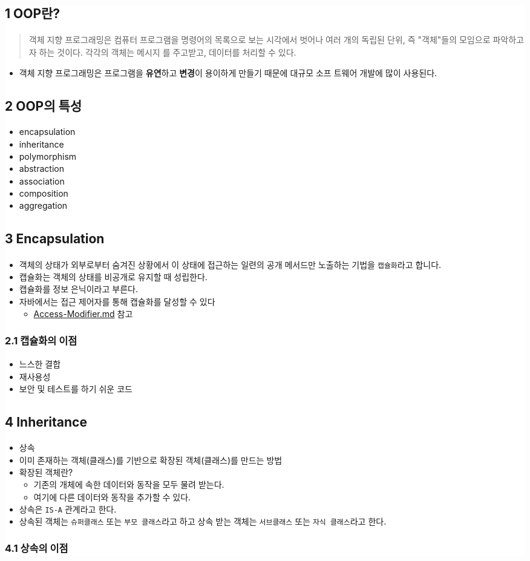 

## 1 OOP란?

> 객체 지향 프로그래밍은 컴퓨터 프로그램을 명령어의 목록으로 보는 시각에서 벗어나 여러 개의 독립된 단위, 즉 "객체"들의 모임으로 파악하고자 하는 것이다. 각각의 객체는 메시지 를 주고받고, 데이터를 처리할 수 있다.

- 객체 지향 프로그래밍은 프로그램을 **유연**하고 **변경**이 용이하게 만들기 때문에 대규모 소프 트웨어 개발에 많이 사용된다.



## 2 OOP의 특성

* encapsulation
* inheritance
* polymorphism
* abstraction
* association
* composition
* aggregation



## 3 Encapsulation

* 객체의 상태가 외부로부터 숨겨진 상황에서 이 상태에 접근하는 일련의 공개 메서드만 노출하는 기법을 `캡슐화`라고 합니다.
* 캡슐화는 객체의 상태를 비공개로 유지할 때 성립한다.
* 캡슐화를 정보 은닉이라고 부른다.
* 자바에서는 접근 제어자를 통해 캡슐화를 달성할 수 있다
  * [Access-Modifier.md](../../../../../../../GoogleDrive/dev/TIL/Language/Java/Access-Modifier/Access-Modifier.md) 참고



### 2.1 캡슐화의 이점

- 느스한 결합
- 재사용성
- 보안 및 테스트를 하기 쉬운 코드



## 4 Inheritance

* 상속
* 이미 존재하는 객체(클래스)를 기반으로 확장된 객체(클래스)를 만드는 방법
* 확장된 객체란?
  * 기존의 개체에 속한 데이터와 동작을 모두 물려 받는다.
  * 여기에 다른 데이터와 동작을 추가할 수 있다.
* 상속은 `IS-A` 관계라고 한다.
* 상속된 객체는 `슈퍼클래스` 또는 `부모 클래스`라고 하고 상속 받는 객체는 `서브클래스` 또는 `자식 클래스`라고 한다.



### 4.1 상속의 이점
